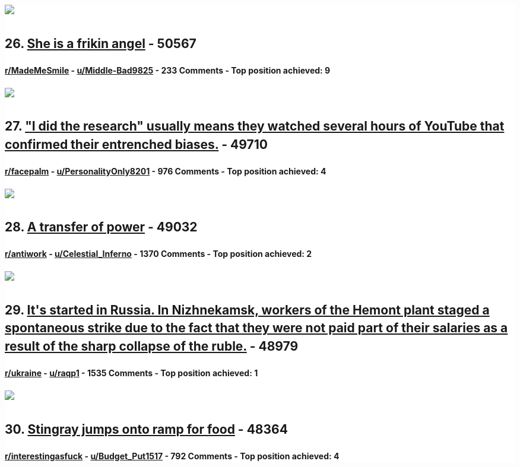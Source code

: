<a href="https://i.redd.it/s71vcb3jyrl81.jpg"><img src="https://b.thumbs.redditmedia.com/0D1KM_lLF4AaUtWLqPDBZWfPgv-hd4njGjKENa3wrbE.jpg"></img></a>

## 26. [She is a frikin angel](http://reddit.com/r/MadeMeSmile/comments/t85722/she_is_a_frikin_angel/) - 50567
#### [r/MadeMeSmile](http://reddit.com/r/MadeMeSmile) - [u/Middle-Bad9825](http://reddit.com/u/Middle-Bad9825) - 233 Comments - Top position achieved: 9

<a href="https://i.redd.it/upvl1o7f5tl81.jpg"><img src="https://b.thumbs.redditmedia.com/uZXvJ2V1iufxG1DPPo51m9K4pZpzrQ3jBS8poHIMWlU.jpg"></img></a>

## 27. ["I did the research" usually means they watched several hours of YouTube that confirmed their entrenched biases.](http://reddit.com/r/facepalm/comments/t878s8/i_did_the_research_usually_means_they_watched/) - 49710
#### [r/facepalm](http://reddit.com/r/facepalm) - [u/PersonalityOnly8201](http://reddit.com/u/PersonalityOnly8201) - 976 Comments - Top position achieved: 4

<a href="https://i.redd.it/wogmzur6mtl81.png"><img src="https://b.thumbs.redditmedia.com/u5PF9XaFvcYtILMK5iGCaXLztj3lkF8VRxTqV9c5IMs.jpg"></img></a>

## 28. [A transfer of power](http://reddit.com/r/antiwork/comments/t86g79/a_transfer_of_power/) - 49032
#### [r/antiwork](http://reddit.com/r/antiwork) - [u/Celestial_Inferno](http://reddit.com/u/Celestial_Inferno) - 1370 Comments - Top position achieved: 2

<a href="https://i.redd.it/38iapo2sftl81.jpg"><img src="https://a.thumbs.redditmedia.com/iaCVQyTc31nfKINNqnFpNt1k1Xh-jZLUx9WYnIWSi48.jpg"></img></a>

## 29. [It's started in Russia. In Nizhnekamsk, workers of the Hemont plant staged a spontaneous strike due to the fact that they were not paid part of their salaries as a result of the sharp collapse of the ruble.](http://reddit.com/r/ukraine/comments/t7v7mm/its_started_in_russia_in_nizhnekamsk_workers_of/) - 48979
#### [r/ukraine](http://reddit.com/r/ukraine) - [u/raqp1](http://reddit.com/u/raqp1) - 1535 Comments - Top position achieved: 1

<a href="https://v.redd.it/lwkznyoueql81"><img src="https://b.thumbs.redditmedia.com/_lgCrlrVZ1LJ1V80a15-VcgyNPiywuYSnwCgp5akAEQ.jpg"></img></a>

## 30. [Stingray jumps onto ramp for food](http://reddit.com/r/interestingasfuck/comments/t7pmdi/stingray_jumps_onto_ramp_for_food/) - 48364
#### [r/interestingasfuck](http://reddit.com/r/interestingasfuck) - [u/Budget_Put1517](http://reddit.com/u/Budget_Put1517) - 792 Comments - Top position achieved: 4
